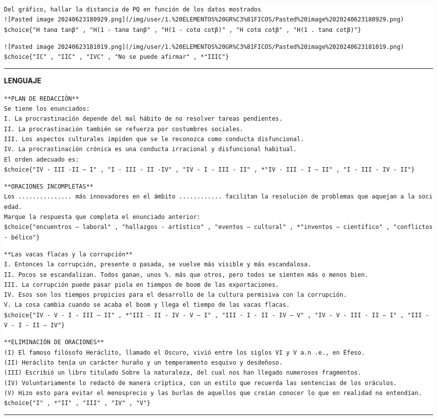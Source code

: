 ```exercise
Del gráfico, hallar la distancia de PQ en función de los datos mostrados
![Pasted image 20240623180929.png](/img/user/1.%20ELEMENTOS%20GR%C3%81FICOS/Pasted%20image%2020240623180929.png)
$choice{"H tanα tanβ" , "H(1 - tanα tanβ" , "H(1 - cotα cotβ)" , "H cotα cotβ" , "H(1 . tanα cotβ)"}
```

```exercise
![Pasted image 20240623181019.png](/img/user/1.%20ELEMENTOS%20GR%C3%81FICOS/Pasted%20image%2020240623181019.png)
$choice{"IC" , "IIC" , "IVC" , "No se puede afirmar" , *"IIIC"}
```

---
**LENGUAJE**

```exercise
**PLAN DE REDACCIÓN**
Se tiene los enunciados:
I. La procrastinación depende del mal hábito de no resolver tareas pendientes.
II. La procrastinación también se refuerza por costumbres sociales.
III. Los aspectos culturales impiden que se le reconozca como conducta disfuncional.
IV. La procrastinación crónica es una conducta irracional y disfuncional habitual.
El orden adecuado es:
$choice{"IV - III -II – I" , "I - III - II -IV" , "IV - I - III - II" , *"IV - III - I – II" , "I - III - IV - II"}
```

```exercise
**ORACIONES INCOMPLETAS**
Los ............... más innovadores en el ámbito ............ facilitan la resolución de problemas que aquejan a la sociedad.
Marque la respuesta que completa el enunciado anterior:
$choice{"encuentros – laboral" , "hallazgos - artístico" , "eventos – cultural" , *"inventos – científico" , "conflictos - bélico"}
```

```exercise
**Las vacas flacas y la corrupción**
I. Entonces la corrupción, presente o pasada, se vuelve más visible y más escandalosa.
II. Pocos se escandalizan. Todos ganan, unos %. más que otros, pero todos se sienten más o menos bien.
III. La corrupción puede pasar piola en tiempos de boom de las exportaciones.
IV. Esos son los tiempos propicios para el desarrollo de la cultura permisiva con la corrupción.
V. La cosa cambia cuando se acaba el boom y llega el tiempo de las vacas flacas.
$choice{"IV - V - I - III – II" , *"III - II - IV - V – I" , "III - I - II - IV – V" , "IV - V - III - II – I" , "III - V - I - II – IV"}
```

```exercise
**ELIMINACIÓN DE ORACIONES**
(I) El famoso filósofo Heráclito, llamado el Oscuro, vivió entre los siglos VI y V a.n .e., en Éfeso. 
(II) Heráclito tenía un carácter huraño y un temperamento esquivo y desdeñoso. 
(III) Escribió un libro titulado Sobre la naturaleza, del cual nos han llegado numerosos fragmentos. 
(IV) Voluntariamente lo redactó de manera críptica, con un estilo que recuerda las sentencias de los oráculos. 
(V) Hizo esto para evitar el menosprecio y las burlas de aquellos que creían conocer lo que en realidad no entendían.
$choice{"I" , *"II" , "III" , "IV" , "V"}
```

---